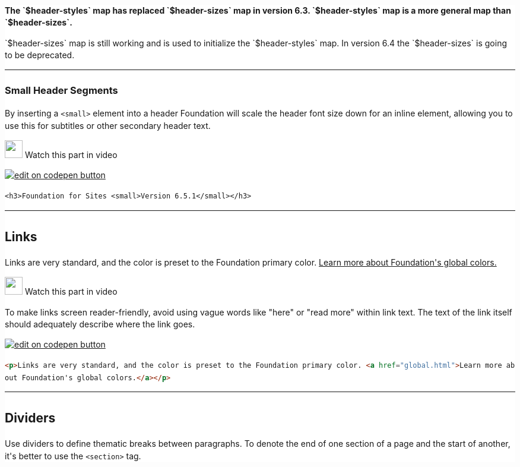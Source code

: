 <div class="callout alert">
  <p><strong>The `$header-styles` map has replaced `$header-sizes` map in version 6.3. `$header-styles` map is a more general map than `$header-sizes`.</strong></p>
  <p>`$header-sizes` map is still working and is used to initialize the `$header-styles` map. In version 6.4 the `$header-sizes` is going to be deprecated.</p>
</div>

---

### Small Header Segments

By inserting a `<small>` element into a header Foundation will scale the header font size down for an inline element, allowing you to use this for subtitles or other secondary header text.

<p>
  <a class="" data-open-video="2:46"><img src="{{root}}assets/img/icons/watch-video-icon.svg" class="video-icon" height="30" width="30" alt=""> Watch this part in video</a>
</p>

<div class="docs-codepen-container">
  <a class="codepen-logo-link" href="https://codepen.io/ZURBFoundation/pen/eWrEEm" target="_blank"><img src="{{root}}assets/img/logos/edit-in-browser.svg" class="" height="" width="" alt="edit on codepen button"></a>
</div>

```html_example
<h3>Foundation for Sites <small>Version 6.5.1</small></h3>
```

---

## Links

Links are very standard, and the color is preset to the Foundation primary color. <a href="global.html">Learn more about Foundation's global colors.</a>

<a class="" data-open-video="3:22"><img src="{{root}}assets/img/icons/watch-video-icon.svg" class="video-icon" height="30" width="30" alt=""> Watch this part in video</a>
<div class="callout">
  <p>To make links screen reader-friendly, avoid using vague words like "here" or "read more" within link text. The text of the link itself should adequately describe where the link goes.</p>
</div>

<div class="docs-codepen-container">
  <a class="codepen-logo-link" href="https://codepen.io/ZURBFoundation/pen/wdjqrY" target="_blank"><img src="{{root}}assets/img/logos/edit-in-browser.svg" class="" height="" width="" alt="edit on codepen button"></a>
</div>

```html
<p>Links are very standard, and the color is preset to the Foundation primary color. <a href="global.html">Learn more about Foundation's global colors.</a></p>
```

---

## Dividers

Use dividers to define thematic breaks between paragraphs. To denote the end of one section of a page and the start of another, it's better to use the `<section>` tag.
